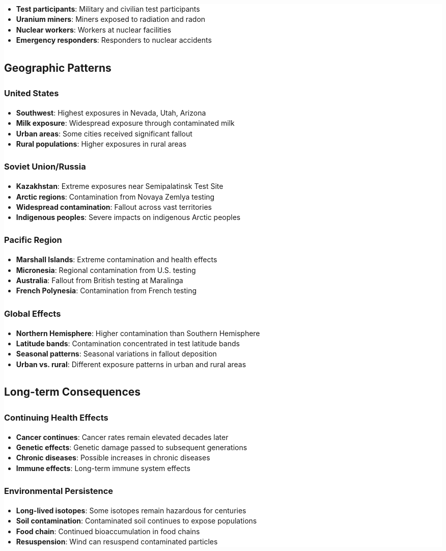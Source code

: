 - **Test participants**: Military and civilian test participants
- **Uranium miners**: Miners exposed to radiation and radon
- **Nuclear workers**: Workers at nuclear facilities
- **Emergency responders**: Responders to nuclear accidents

## Geographic Patterns

### United States

- **Southwest**: Highest exposures in Nevada, Utah, Arizona
- **Milk exposure**: Widespread exposure through contaminated milk
- **Urban areas**: Some cities received significant fallout
- **Rural populations**: Higher exposures in rural areas

### Soviet Union/Russia

- **Kazakhstan**: Extreme exposures near Semipalatinsk Test Site
- **Arctic regions**: Contamination from Novaya Zemlya testing
- **Widespread contamination**: Fallout across vast territories
- **Indigenous peoples**: Severe impacts on indigenous Arctic peoples

### Pacific Region

- **Marshall Islands**: Extreme contamination and health effects
- **Micronesia**: Regional contamination from U.S. testing
- **Australia**: Fallout from British testing at Maralinga
- **French Polynesia**: Contamination from French testing

### Global Effects

- **Northern Hemisphere**: Higher contamination than Southern Hemisphere
- **Latitude bands**: Contamination concentrated in test latitude bands
- **Seasonal patterns**: Seasonal variations in fallout deposition
- **Urban vs. rural**: Different exposure patterns in urban and rural areas

## Long-term Consequences

### Continuing Health Effects

- **Cancer continues**: Cancer rates remain elevated decades later
- **Genetic effects**: Genetic damage passed to subsequent generations
- **Chronic diseases**: Possible increases in chronic diseases
- **Immune effects**: Long-term immune system effects

### Environmental Persistence

- **Long-lived isotopes**: Some isotopes remain hazardous for centuries
- **Soil contamination**: Contaminated soil continues to expose populations
- **Food chain**: Continued bioaccumulation in food chains
- **Resuspension**: Wind can resuspend contaminated particles
